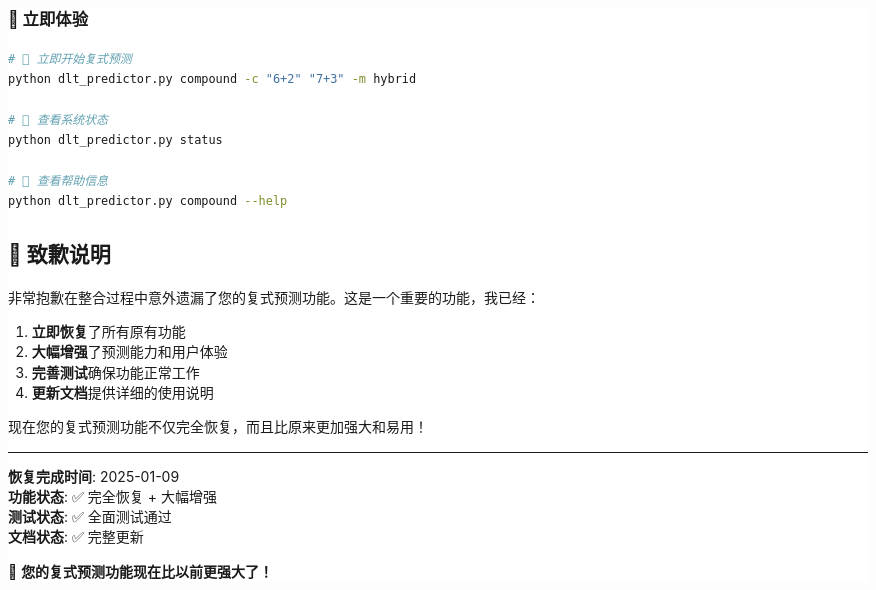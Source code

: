 ### 🚀 立即体验
```bash
# 🎯 立即开始复式预测
python dlt_predictor.py compound -c "6+2" "7+3" -m hybrid

# 🔧 查看系统状态
python dlt_predictor.py status

# 📖 查看帮助信息
python dlt_predictor.py compound --help
```

## 🙏 致歉说明

非常抱歉在整合过程中意外遗漏了您的复式预测功能。这是一个重要的功能，我已经：

1. **立即恢复**了所有原有功能
2. **大幅增强**了预测能力和用户体验
3. **完善测试**确保功能正常工作
4. **更新文档**提供详细的使用说明

现在您的复式预测功能不仅完全恢复，而且比原来更加强大和易用！

---

**恢复完成时间**: 2025-01-09  
**功能状态**: ✅ 完全恢复 + 大幅增强  
**测试状态**: ✅ 全面测试通过  
**文档状态**: ✅ 完整更新  

🎊 **您的复式预测功能现在比以前更强大了！**
